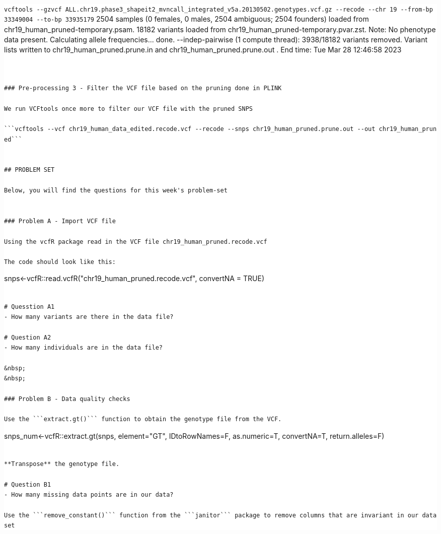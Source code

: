 ```vcftools --gzvcf ALL.chr19.phase3_shapeit2_mvncall_integrated_v5a.20130502.genotypes.vcf.gz --recode --chr 19 --from-bp 33349004 --to-bp 33935179```
2504 samples (0 females, 0 males, 2504 ambiguous; 2504 founders) loaded from
chr19_human_pruned-temporary.psam.
18182 variants loaded from chr19_human_pruned-temporary.pvar.zst.
Note: No phenotype data present.
Calculating allele frequencies... done.
--indep-pairwise (1 compute thread): 3938/18182 variants removed.
Variant lists written to chr19_human_pruned.prune.in and
chr19_human_pruned.prune.out .
End time: Tue Mar 28 12:46:58 2023
```


### Pre-processing 3 - Filter the VCF file based on the pruning done in PLINK

We run VCFtools once more to filter our VCF file with the pruned SNPS

```vcftools --vcf chr19_human_data_edited.recode.vcf --recode --snps chr19_human_pruned.prune.out --out chr19_human_pruned```


## PROBLEM SET 

Below, you will find the questions for this week's problem-set 


### Problem A - Import VCF file 

Using the vcfR package read in the VCF file chr19_human_pruned.recode.vcf

The code should look like this:
```

snps<-vcfR::read.vcfR("chr19_human_pruned.recode.vcf", convertNA = TRUE)

```

# Quesstion A1
- How many variants are there in the data file?

# Question A2
- How many individuals are in the data file?

&nbsp;
&nbsp;

### Problem B - Data quality checks 

Use the ```extract.gt()``` function to obtain the genotype file from the VCF. 

```
snps_num<-vcfR::extract.gt(snps, 
                           element="GT", 
                           IDtoRowNames=F, 
                           as.numeric=T, 
                           convertNA=T, 
                           return.alleles=F)
```

**Transpose** the genotype file.

# Question B1 
- How many missing data points are in our data? 

Use the ```remove_constant()``` function from the ```janitor``` package to remove columns that are invariant in our dataset

```